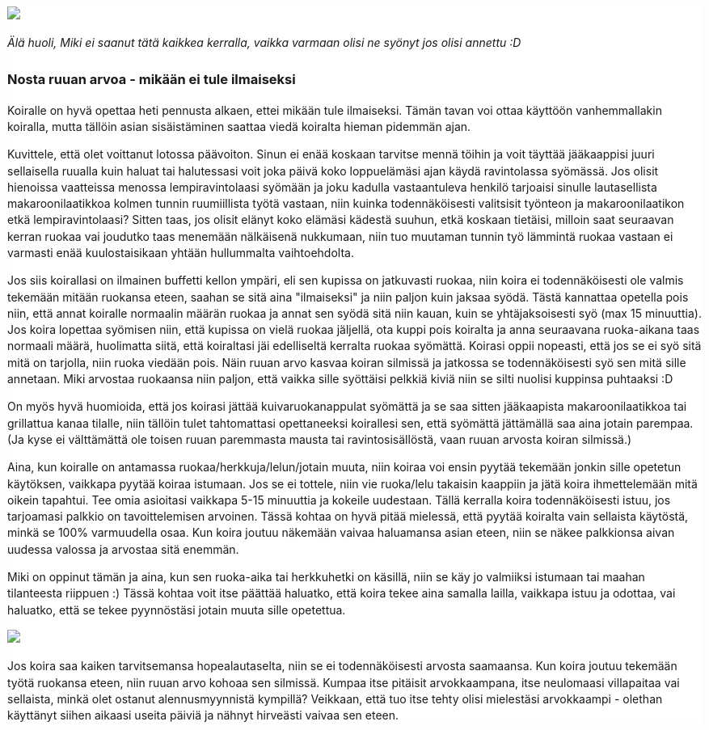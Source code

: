 ![](https://b2.minimuutti.com/file/minimuutti-com/blogi/DS49076-800px.jpg)

*Älä huoli, Miki ei saanut tätä kaikkea kerralla, vaikka varmaan olisi ne syönyt jos olisi annettu :D*

### Nosta ruuan arvoa - mikään ei tule ilmaiseksi

Koiralle on hyvä opettaa heti pennusta alkaen, ettei mikään tule ilmaiseksi. Tämän tavan voi ottaa käyttöön vanhemmallakin koiralla, mutta tällöin asian sisäistäminen saattaa viedä koiralta hieman pidemmän ajan.

Kuvittele, että olet voittanut lotossa päävoiton. Sinun ei enää koskaan tarvitse mennä töihin ja voit täyttää jääkaappisi juuri sellaisella ruualla kuin haluat tai halutessasi voit joka päivä koko loppuelämäsi ajan käydä ravintolassa syömässä. Jos olisit hienoissa vaatteissa menossa lempiravintolaasi syömään ja joku kadulla vastaantuleva henkilö tarjoaisi sinulle lautasellista makaroonilaatikkoa kolmen tunnin ruumiillista työtä vastaan, niin kuinka todennäköisesti valitsisit työnteon ja makaroonilaatikon etkä lempiravintolaasi? Sitten taas, jos olisit elänyt koko elämäsi kädestä suuhun, etkä koskaan tietäisi, milloin saat seuraavan kerran ruokaa vai joudutko taas menemään nälkäisenä nukkumaan, niin tuo muutaman tunnin työ lämmintä ruokaa vastaan ei varmasti enää kuulostaisikaan yhtään hullummalta vaihtoehdolta.

Jos siis koirallasi on ilmainen buffetti kellon ympäri, eli sen kupissa on jatkuvasti ruokaa, niin koira ei todennäköisesti ole valmis tekemään mitään ruokansa eteen, saahan se sitä aina "ilmaiseksi" ja niin paljon kuin jaksaa syödä. Tästä kannattaa opetella pois niin, että annat koiralle normaalin määrän ruokaa ja annat sen syödä sitä niin kauan, kuin se yhtäjaksoisesti syö (max 15 minuuttia). Jos koira lopettaa syömisen niin, että kupissa on vielä ruokaa jäljellä, ota kuppi pois koiralta ja anna seuraavana ruoka-aikana taas normaali määrä, huolimatta siitä, että koiraltasi jäi edelliseltä kerralta ruokaa syömättä. Koirasi oppii nopeasti, että jos se ei syö sitä mitä on tarjolla, niin ruoka viedään pois. Näin ruuan arvo kasvaa koiran silmissä ja jatkossa se todennäköisesti syö sen mitä sille annetaan. Miki arvostaa ruokaansa niin paljon, että vaikka sille syöttäisi pelkkiä kiviä niin se silti nuolisi kuppinsa puhtaaksi :D

On myös hyvä huomioida, että jos koirasi jättää kuivaruokanappulat syömättä ja se saa sitten jääkaapista makaroonilaatikkoa tai grillattua kanaa tilalle, niin tällöin tulet tahtomattasi opettaneeksi koirallesi sen, että syömättä jättämällä saa aina jotain parempaa. (Ja kyse ei välttämättä ole toisen ruuan paremmasta mausta tai ravintosisällöstä, vaan ruuan arvosta koiran silmissä.)

Aina, kun koiralle on antamassa ruokaa/herkkuja/lelun/jotain muuta, niin koiraa voi ensin pyytää tekemään jonkin sille opetetun käytöksen, vaikkapa pyytää koiraa istumaan. Jos se ei tottele, niin vie ruoka/lelu takaisin kaappiin ja jätä koira ihmettelemään mitä oikein tapahtui. Tee omia asioitasi vaikkapa 5-15 minuuttia ja kokeile uudestaan. Tällä kerralla koira todennäköisesti istuu, jos tarjoamasi palkkio on tavoittelemisen arvoinen. Tässä kohtaa on hyvä pitää mielessä, että pyytää koiralta vain sellaista käytöstä, minkä se 100% varmuudella osaa. Kun koira joutuu näkemään vaivaa haluamansa asian eteen, niin se näkee palkkionsa aivan uudessa valossa ja arvostaa sitä enemmän. 

Miki on oppinut tämän ja aina, kun sen ruoka-aika tai herkkuhetki on käsillä, niin se käy jo valmiiksi istumaan tai maahan tilanteesta riippuen :) Tässä kohtaa voit itse päättää haluatko, että koira tekee aina samalla lailla, vaikkapa istuu ja odottaa, vai haluatko, että se tekee pyynnöstäsi jotain muuta sille opetettua. 

![](https://b2.minimuutti.com/file/minimuutti-com/blogi/DSC09041-800px.jpg)

Jos koira saa kaiken tarvitsemansa hopealautaselta, niin se ei todennäköisesti arvosta saamaansa. Kun koira joutuu tekemään työtä ruokansa eteen, niin ruuan arvo kohoaa sen silmissä. Kumpaa itse pitäisit arvokkaampana, itse neulomaasi villapaitaa vai sellaista, minkä olet ostanut alennusmyynnistä kympillä? Veikkaan, että tuo itse tehty olisi mielestäsi arvokkaampi - olethan käyttänyt siihen aikaasi useita päiviä ja nähnyt hirveästi vaivaa sen eteen.
